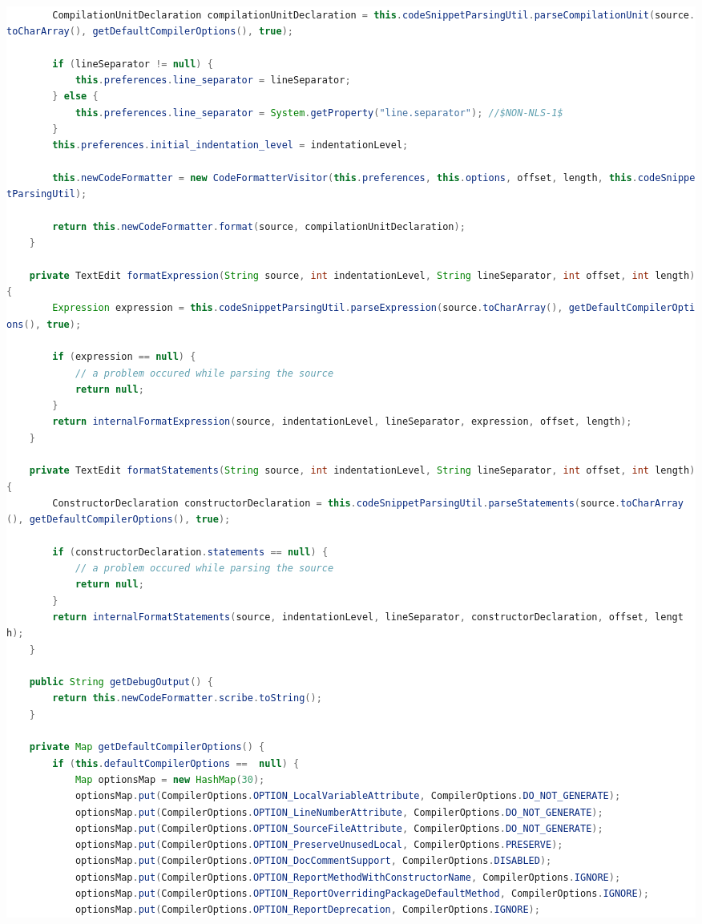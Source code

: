 ```java
		CompilationUnitDeclaration compilationUnitDeclaration = this.codeSnippetParsingUtil.parseCompilationUnit(source.toCharArray(), getDefaultCompilerOptions(), true);
		
		if (lineSeparator != null) {
			this.preferences.line_separator = lineSeparator;
		} else {
			this.preferences.line_separator = System.getProperty("line.separator"); //$NON-NLS-1$
		}
		this.preferences.initial_indentation_level = indentationLevel;

		this.newCodeFormatter = new CodeFormatterVisitor(this.preferences, this.options, offset, length, this.codeSnippetParsingUtil);
		
		return this.newCodeFormatter.format(source, compilationUnitDeclaration);
	}

	private TextEdit formatExpression(String source, int indentationLevel, String lineSeparator, int offset, int length) {
		Expression expression = this.codeSnippetParsingUtil.parseExpression(source.toCharArray(), getDefaultCompilerOptions(), true);
		
		if (expression == null) {
			// a problem occured while parsing the source
			return null;
		}
		return internalFormatExpression(source, indentationLevel, lineSeparator, expression, offset, length);
	}

	private TextEdit formatStatements(String source, int indentationLevel, String lineSeparator, int offset, int length) {
		ConstructorDeclaration constructorDeclaration = this.codeSnippetParsingUtil.parseStatements(source.toCharArray(), getDefaultCompilerOptions(), true);
		
		if (constructorDeclaration.statements == null) {
			// a problem occured while parsing the source
			return null;
		}
		return internalFormatStatements(source, indentationLevel, lineSeparator, constructorDeclaration, offset, length);
	}

	public String getDebugOutput() {
		return this.newCodeFormatter.scribe.toString();
	}

	private Map getDefaultCompilerOptions() {
		if (this.defaultCompilerOptions ==  null) {
			Map optionsMap = new HashMap(30);
			optionsMap.put(CompilerOptions.OPTION_LocalVariableAttribute, CompilerOptions.DO_NOT_GENERATE); 
			optionsMap.put(CompilerOptions.OPTION_LineNumberAttribute, CompilerOptions.DO_NOT_GENERATE);
			optionsMap.put(CompilerOptions.OPTION_SourceFileAttribute, CompilerOptions.DO_NOT_GENERATE);
			optionsMap.put(CompilerOptions.OPTION_PreserveUnusedLocal, CompilerOptions.PRESERVE);
			optionsMap.put(CompilerOptions.OPTION_DocCommentSupport, CompilerOptions.DISABLED); 
			optionsMap.put(CompilerOptions.OPTION_ReportMethodWithConstructorName, CompilerOptions.IGNORE); 
			optionsMap.put(CompilerOptions.OPTION_ReportOverridingPackageDefaultMethod, CompilerOptions.IGNORE);
			optionsMap.put(CompilerOptions.OPTION_ReportDeprecation, CompilerOptions.IGNORE);
```